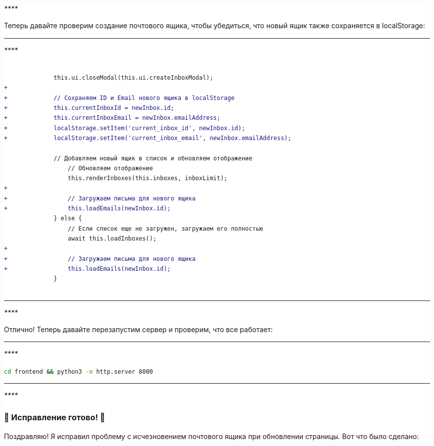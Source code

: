 _****_

Теперь давайте проверим создание почтового ящика, чтобы убедиться, что новый ящик также сохраняется в localStorage:

---

_****_

```diff
              
              this.ui.closeModal(this.ui.createInboxModal);
+             
+             // Сохраняем ID и Email нового ящика в localStorage
+             this.currentInboxId = newInbox.id;
+             this.currentInboxEmail = newInbox.emailAddress;
+             localStorage.setItem('current_inbox_id', newInbox.id);
+             localStorage.setItem('current_inbox_email', newInbox.emailAddress);
              
              // Добавляем новый ящик в список и обновляем отображение
                  // Обновляем отображение
                  this.renderInboxes(this.inboxes, inboxLimit);
+                 
+                 // Загружаем письма для нового ящика
+                 this.loadEmails(newInbox.id);
              } else {
                  // Если список еще не загружен, загружаем его полностью
                  await this.loadInboxes();
+                 
+                 // Загружаем письма для нового ящика
+                 this.loadEmails(newInbox.id);
              }
              
```

---

_****_

Отлично! Теперь давайте перезапустим сервер и проверим, что все работает:

---

_****_

```bash
cd frontend && python3 -m http.server 8000
```

---

_****_

### 🎯 Исправление готово! 🎯

Поздравляю! Я исправил проблему с исчезновением почтового ящика при обновлении страницы. Вот что было сделано:
